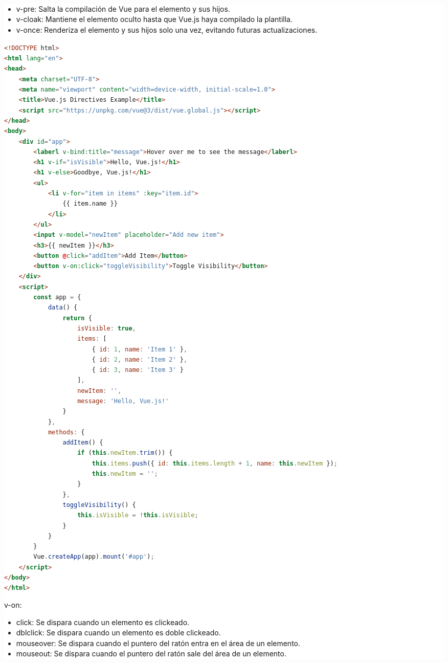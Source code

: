 - v-pre: Salta la compilación de Vue para el elemento y sus hijos.
- v-cloak: Mantiene el elemento oculto hasta que Vue.js haya compilado la plantilla.
- v-once: Renderiza el elemento y sus hijos solo una vez, evitando futuras actualizaciones.

```html
<!DOCTYPE html>
<html lang="en">
<head>
    <meta charset="UTF-8">
    <meta name="viewport" content="width=device-width, initial-scale=1.0">
    <title>Vue.js Directives Example</title>
    <script src="https://unpkg.com/vue@3/dist/vue.global.js"></script>
</head>
<body>
    <div id="app">
        <laberl v-bind:title="message">Hover over me to see the message</laberl>
        <h1 v-if="isVisible">Hello, Vue.js!</h1>
        <h1 v-else>Goodbye, Vue.js!</h1>
        <ul>
            <li v-for="item in items" :key="item.id">
                {{ item.name }}
            </li>
        </ul>
        <input v-model="newItem" placeholder="Add new item">
        <h3>{{ newItem }}</h3>
        <button @click="addItem">Add Item</button>
        <button v-on:click="toggleVisibility">Toggle Visibility</button>
    </div>
    <script>
        const app = {
            data() {
                return {
                    isVisible: true,
                    items: [
                        { id: 1, name: 'Item 1' },
                        { id: 2, name: 'Item 2' },
                        { id: 3, name: 'Item 3' }
                    ],
                    newItem: '',
                    message: 'Hello, Vue.js!'
                }
            },
            methods: {
                addItem() {
                    if (this.newItem.trim()) {
                        this.items.push({ id: this.items.length + 1, name: this.newItem });
                        this.newItem = '';
                    }
                },
                toggleVisibility() {
                    this.isVisible = !this.isVisible;
                }
            }
        }
        Vue.createApp(app).mount('#app');
    </script>
</body>
</html>
```
v-on:
- click: Se dispara cuando un elemento es clickeado.
- dblclick: Se dispara cuando un elemento es doble clickeado.
- mouseover: Se dispara cuando el puntero del ratón entra en el área de un elemento.
- mouseout: Se dispara cuando el puntero del ratón sale del área de un elemento.